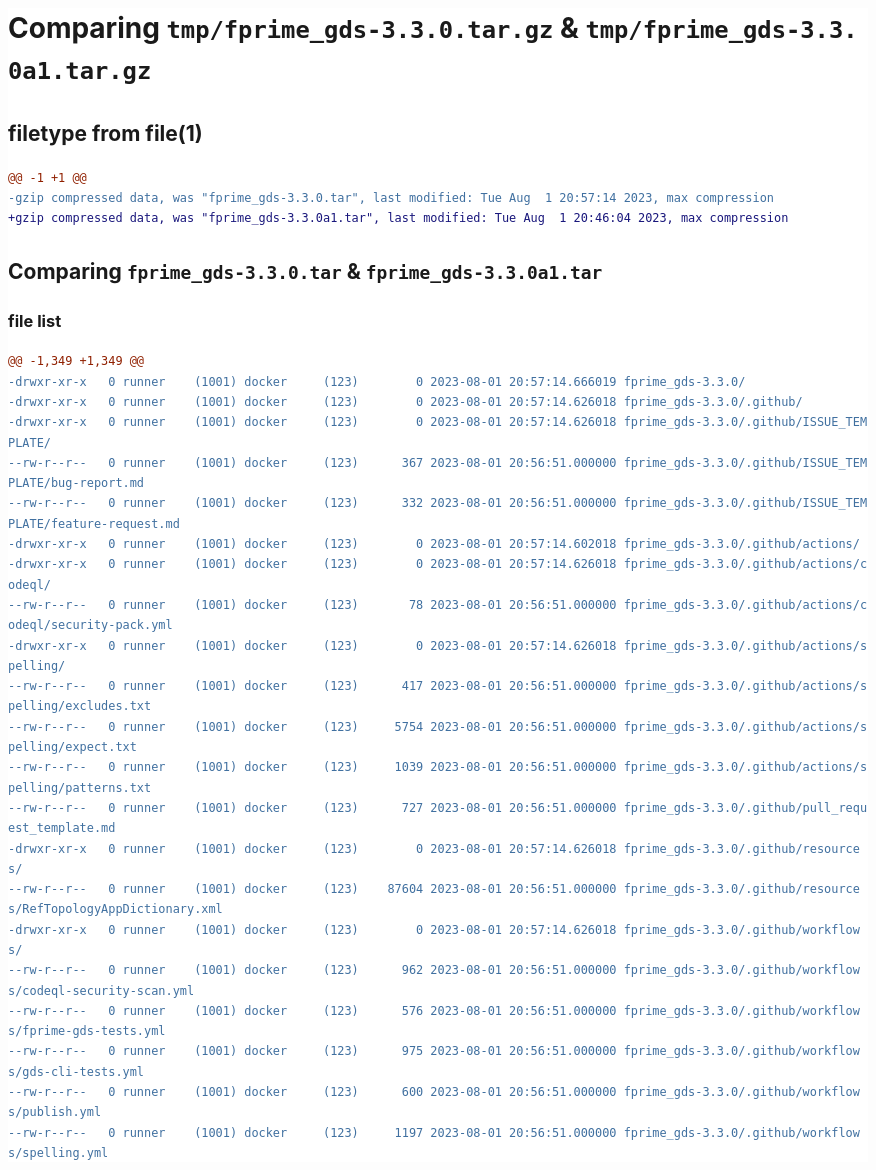# Comparing `tmp/fprime_gds-3.3.0.tar.gz` & `tmp/fprime_gds-3.3.0a1.tar.gz`

## filetype from file(1)

```diff
@@ -1 +1 @@
-gzip compressed data, was "fprime_gds-3.3.0.tar", last modified: Tue Aug  1 20:57:14 2023, max compression
+gzip compressed data, was "fprime_gds-3.3.0a1.tar", last modified: Tue Aug  1 20:46:04 2023, max compression
```

## Comparing `fprime_gds-3.3.0.tar` & `fprime_gds-3.3.0a1.tar`

### file list

```diff
@@ -1,349 +1,349 @@
-drwxr-xr-x   0 runner    (1001) docker     (123)        0 2023-08-01 20:57:14.666019 fprime_gds-3.3.0/
-drwxr-xr-x   0 runner    (1001) docker     (123)        0 2023-08-01 20:57:14.626018 fprime_gds-3.3.0/.github/
-drwxr-xr-x   0 runner    (1001) docker     (123)        0 2023-08-01 20:57:14.626018 fprime_gds-3.3.0/.github/ISSUE_TEMPLATE/
--rw-r--r--   0 runner    (1001) docker     (123)      367 2023-08-01 20:56:51.000000 fprime_gds-3.3.0/.github/ISSUE_TEMPLATE/bug-report.md
--rw-r--r--   0 runner    (1001) docker     (123)      332 2023-08-01 20:56:51.000000 fprime_gds-3.3.0/.github/ISSUE_TEMPLATE/feature-request.md
-drwxr-xr-x   0 runner    (1001) docker     (123)        0 2023-08-01 20:57:14.602018 fprime_gds-3.3.0/.github/actions/
-drwxr-xr-x   0 runner    (1001) docker     (123)        0 2023-08-01 20:57:14.626018 fprime_gds-3.3.0/.github/actions/codeql/
--rw-r--r--   0 runner    (1001) docker     (123)       78 2023-08-01 20:56:51.000000 fprime_gds-3.3.0/.github/actions/codeql/security-pack.yml
-drwxr-xr-x   0 runner    (1001) docker     (123)        0 2023-08-01 20:57:14.626018 fprime_gds-3.3.0/.github/actions/spelling/
--rw-r--r--   0 runner    (1001) docker     (123)      417 2023-08-01 20:56:51.000000 fprime_gds-3.3.0/.github/actions/spelling/excludes.txt
--rw-r--r--   0 runner    (1001) docker     (123)     5754 2023-08-01 20:56:51.000000 fprime_gds-3.3.0/.github/actions/spelling/expect.txt
--rw-r--r--   0 runner    (1001) docker     (123)     1039 2023-08-01 20:56:51.000000 fprime_gds-3.3.0/.github/actions/spelling/patterns.txt
--rw-r--r--   0 runner    (1001) docker     (123)      727 2023-08-01 20:56:51.000000 fprime_gds-3.3.0/.github/pull_request_template.md
-drwxr-xr-x   0 runner    (1001) docker     (123)        0 2023-08-01 20:57:14.626018 fprime_gds-3.3.0/.github/resources/
--rw-r--r--   0 runner    (1001) docker     (123)    87604 2023-08-01 20:56:51.000000 fprime_gds-3.3.0/.github/resources/RefTopologyAppDictionary.xml
-drwxr-xr-x   0 runner    (1001) docker     (123)        0 2023-08-01 20:57:14.626018 fprime_gds-3.3.0/.github/workflows/
--rw-r--r--   0 runner    (1001) docker     (123)      962 2023-08-01 20:56:51.000000 fprime_gds-3.3.0/.github/workflows/codeql-security-scan.yml
--rw-r--r--   0 runner    (1001) docker     (123)      576 2023-08-01 20:56:51.000000 fprime_gds-3.3.0/.github/workflows/fprime-gds-tests.yml
--rw-r--r--   0 runner    (1001) docker     (123)      975 2023-08-01 20:56:51.000000 fprime_gds-3.3.0/.github/workflows/gds-cli-tests.yml
--rw-r--r--   0 runner    (1001) docker     (123)      600 2023-08-01 20:56:51.000000 fprime_gds-3.3.0/.github/workflows/publish.yml
--rw-r--r--   0 runner    (1001) docker     (123)     1197 2023-08-01 20:56:51.000000 fprime_gds-3.3.0/.github/workflows/spelling.yml
```